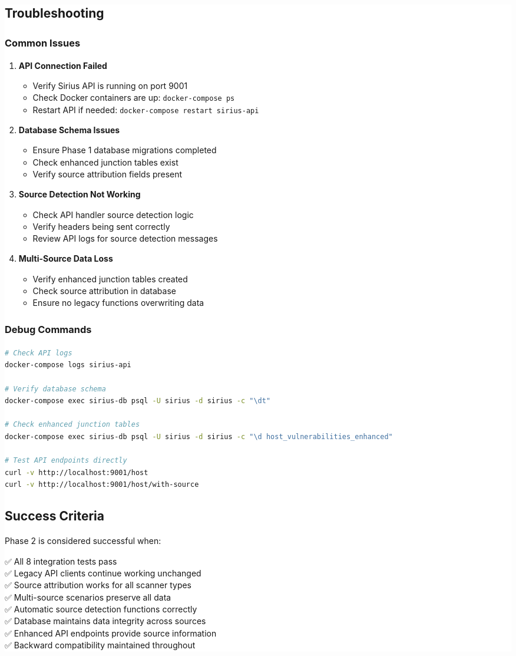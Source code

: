 ## Troubleshooting

### Common Issues

1. **API Connection Failed**

   - Verify Sirius API is running on port 9001
   - Check Docker containers are up: `docker-compose ps`
   - Restart API if needed: `docker-compose restart sirius-api`

2. **Database Schema Issues**

   - Ensure Phase 1 database migrations completed
   - Check enhanced junction tables exist
   - Verify source attribution fields present

3. **Source Detection Not Working**

   - Check API handler source detection logic
   - Verify headers being sent correctly
   - Review API logs for source detection messages

4. **Multi-Source Data Loss**
   - Verify enhanced junction tables created
   - Check source attribution in database
   - Ensure no legacy functions overwriting data

### Debug Commands

```bash
# Check API logs
docker-compose logs sirius-api

# Verify database schema
docker-compose exec sirius-db psql -U sirius -d sirius -c "\dt"

# Check enhanced junction tables
docker-compose exec sirius-db psql -U sirius -d sirius -c "\d host_vulnerabilities_enhanced"

# Test API endpoints directly
curl -v http://localhost:9001/host
curl -v http://localhost:9001/host/with-source
```

## Success Criteria

Phase 2 is considered successful when:

✅ All 8 integration tests pass  
✅ Legacy API clients continue working unchanged  
✅ Source attribution works for all scanner types  
✅ Multi-source scenarios preserve all data  
✅ Automatic source detection functions correctly  
✅ Database maintains data integrity across sources  
✅ Enhanced API endpoints provide source information  
✅ Backward compatibility maintained throughout
